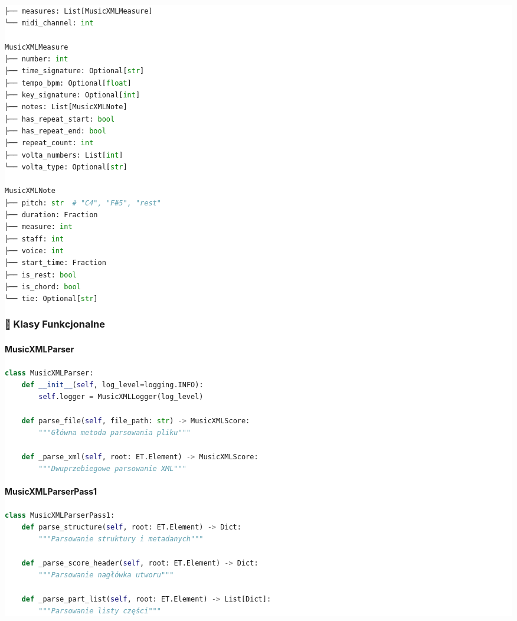 ```python
├── measures: List[MusicXMLMeasure]
└── midi_channel: int

MusicXMLMeasure
├── number: int
├── time_signature: Optional[str]
├── tempo_bpm: Optional[float]
├── key_signature: Optional[int]
├── notes: List[MusicXMLNote]
├── has_repeat_start: bool
├── has_repeat_end: bool
├── repeat_count: int
├── volta_numbers: List[int]
└── volta_type: Optional[str]

MusicXMLNote
├── pitch: str  # "C4", "F#5", "rest"
├── duration: Fraction
├── measure: int
├── staff: int
├── voice: int
├── start_time: Fraction
├── is_rest: bool
├── is_chord: bool
└── tie: Optional[str]
```

### 🔧 Klasy Funkcjonalne

#### **MusicXMLParser**
```python
class MusicXMLParser:
    def __init__(self, log_level=logging.INFO):
        self.logger = MusicXMLLogger(log_level)
    
    def parse_file(self, file_path: str) -> MusicXMLScore:
        """Główna metoda parsowania pliku"""
        
    def _parse_xml(self, root: ET.Element) -> MusicXMLScore:
        """Dwuprzebiegowe parsowanie XML"""
```

#### **MusicXMLParserPass1**
```python
class MusicXMLParserPass1:
    def parse_structure(self, root: ET.Element) -> Dict:
        """Parsowanie struktury i metadanych"""
        
    def _parse_score_header(self, root: ET.Element) -> Dict:
        """Parsowanie nagłówka utworu"""
        
    def _parse_part_list(self, root: ET.Element) -> List[Dict]:
        """Parsowanie listy części"""
```
